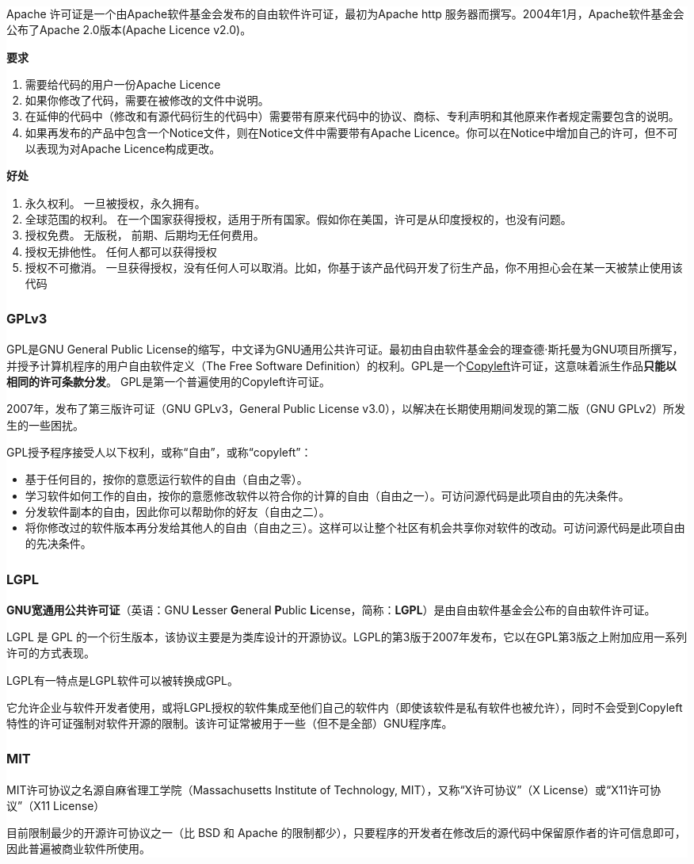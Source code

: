 Apache 许可证是一个由Apache软件基金会发布的自由软件许可证，最初为Apache http 服务器而撰写。2004年1月，Apache软件基金会公布了Apache 2.0版本(Apache Licence v2.0)。

**要求**

1. 需要给代码的用户一份Apache Licence
2. 如果你修改了代码，需要在被修改的文件中说明。
3. 在延伸的代码中（修改和有源代码衍生的代码中）需要带有原来代码中的协议、商标、专利声明和其他原来作者规定需要包含的说明。
4. 如果再发布的产品中包含一个Notice文件，则在Notice文件中需要带有Apache Licence。你可以在Notice中增加自己的许可，但不可以表现为对Apache Licence构成更改。

**好处**

1. 永久权利。 一旦被授权，永久拥有。
2. 全球范围的权利。 在一个国家获得授权，适用于所有国家。假如你在美国，许可是从印度授权的，也没有问题。
3. 授权免费。 无版税， 前期、后期均无任何费用。
4. 授权无排他性。 任何人都可以获得授权
5. 授权不可撤消。 一旦获得授权，没有任何人可以取消。比如，你基于该产品代码开发了衍生产品，你不用担心会在某一天被禁止使用该代码



### GPLv3

GPL是GNU General Public License的缩写，中文译为GNU通用公共许可证。最初由自由软件基金会的理查德·斯托曼为GNU项目所撰写，并授予计算机程序的用户自由软件定义（The Free Software Definition）的权利。GPL是一个[Copyleft](https://zh.wikipedia.org/wiki/Copyleft)许可证，这意味着派生作品**只能以相同的许可条款分发**。 GPL是第一个普遍使用的Copyleft许可证。

2007年，发布了第三版许可证（GNU GPLv3，General Public License v3.0），以解决在长期使用期间发现的第二版（GNU GPLv2）所发生的一些困扰。

GPL授予程序接受人以下权利，或称“自由”，或称“copyleft”：

- 基于任何目的，按你的意愿运行软件的自由（自由之零）。
- 学习软件如何工作的自由，按你的意愿修改软件以符合你的计算的自由（自由之一）。可访问源代码是此项自由的先决条件。
- 分发软件副本的自由，因此你可以帮助你的好友（自由之二）。
- 将你修改过的软件版本再分发给其他人的自由（自由之三）。这样可以让整个社区有机会共享你对软件的改动。可访问源代码是此项自由的先决条件。



### LGPL

**GNU宽通用公共许可证**（英语：GNU **L**esser **G**eneral **P**ublic **L**icense，简称：**LGPL**）是由自由软件基金会公布的自由软件许可证。

LGPL 是 GPL 的一个衍生版本，该协议主要是为类库设计的开源协议。LGPL的第3版于2007年发布，它以在GPL第3版之上附加应用一系列许可的方式表现。

LGPL有一特点是LGPL软件可以被转换成GPL。

它允许企业与软件开发者使用，或将LGPL授权的软件集成至他们自己的软件内（即使该软件是私有软件也被允许），同时不会受到Copyleft特性的许可证强制对软件开源的限制。该许可证常被用于一些（但不是全部）GNU程序库。





### MIT

MIT许可协议之名源自麻省理工学院（Massachusetts Institute of Technology, MIT），又称“X许可协议”（X License）或“X11许可协议”（X11 License）

目前限制最少的开源许可协议之一（比 BSD 和 Apache 的限制都少），只要程序的开发者在修改后的源代码中保留原作者的许可信息即可，因此普遍被商业软件所使用。
